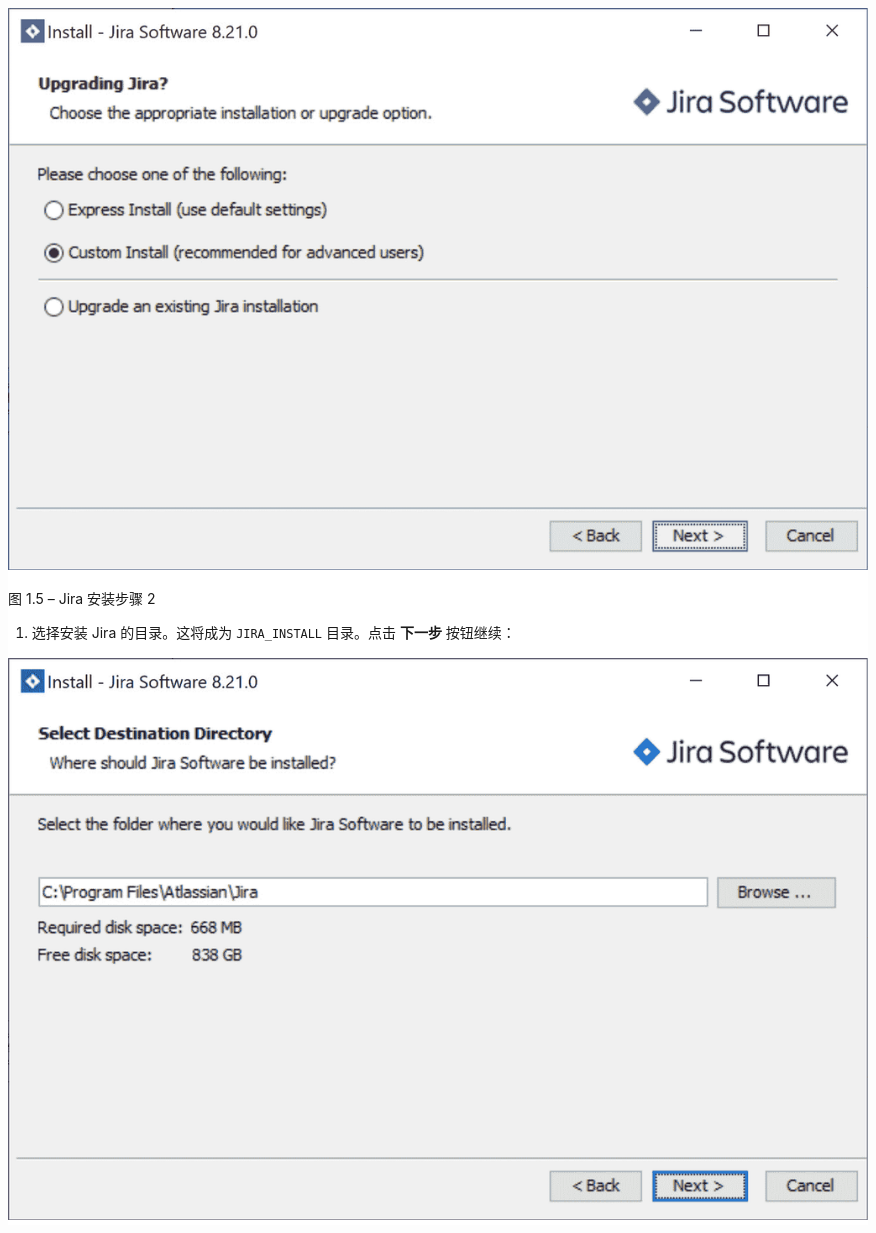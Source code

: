 ![图 1.5 – Jira 安装步骤 2](img/Figure_1.5_B18644.jpg)

图 1.5 – Jira 安装步骤 2

1.  选择安装 Jira 的目录。这将成为 `JIRA_INSTALL` 目录。点击 **下一步** 按钮继续：

![图 1.6 – Jira 安装步骤 3](img/Figure_1.6_B18644.jpg)
